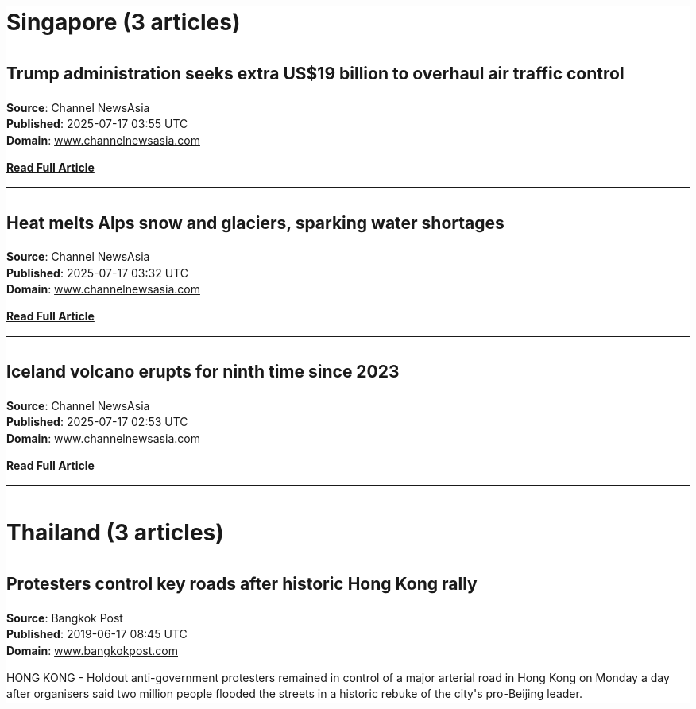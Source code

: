 
# Singapore (3 articles)

## Trump administration seeks extra US$19 billion to overhaul air traffic control

**Source**: Channel NewsAsia  
**Published**: 2025-07-17 03:55 UTC  
**Domain**: www.channelnewsasia.com

**[Read Full Article](https://www.channelnewsasia.com/world/trump-administration-seeks-extra-us19-billion-overhaul-air-traffic-control-5242221)**

---

## Heat melts Alps snow and glaciers, sparking water shortages

**Source**: Channel NewsAsia  
**Published**: 2025-07-17 03:32 UTC  
**Domain**: www.channelnewsasia.com

**[Read Full Article](https://www.channelnewsasia.com/world/heat-melts-alps-snow-and-glaciers-sparking-water-shortages-5242206)**

---

## Iceland volcano erupts for ninth time since 2023

**Source**: Channel NewsAsia  
**Published**: 2025-07-17 02:53 UTC  
**Domain**: www.channelnewsasia.com

**[Read Full Article](https://www.channelnewsasia.com/world/iceland-volcano-erupts-ninth-time-2023-5242171)**

---

# Thailand (3 articles)

## Protesters control key roads after historic Hong Kong rally

**Source**: Bangkok Post  
**Published**: 2019-06-17 08:45 UTC  
**Domain**: www.bangkokpost.com

HONG KONG - Holdout anti-government protesters remained in control of a major arterial road in Hong Kong on Monday a day after organisers said two million people flooded the streets in a historic rebuke of the city's pro-Beijing leader.
